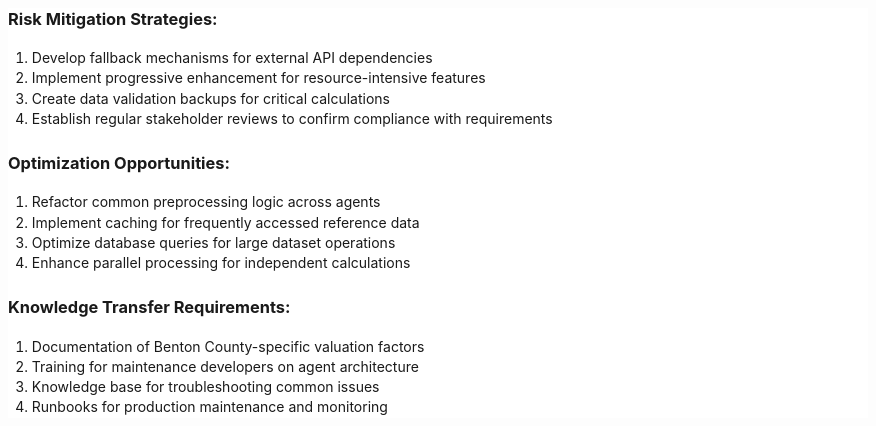 ### Risk Mitigation Strategies:
1. Develop fallback mechanisms for external API dependencies
2. Implement progressive enhancement for resource-intensive features
3. Create data validation backups for critical calculations
4. Establish regular stakeholder reviews to confirm compliance with requirements

### Optimization Opportunities:
1. Refactor common preprocessing logic across agents
2. Implement caching for frequently accessed reference data
3. Optimize database queries for large dataset operations
4. Enhance parallel processing for independent calculations

### Knowledge Transfer Requirements:
1. Documentation of Benton County-specific valuation factors
2. Training for maintenance developers on agent architecture
3. Knowledge base for troubleshooting common issues
4. Runbooks for production maintenance and monitoring
